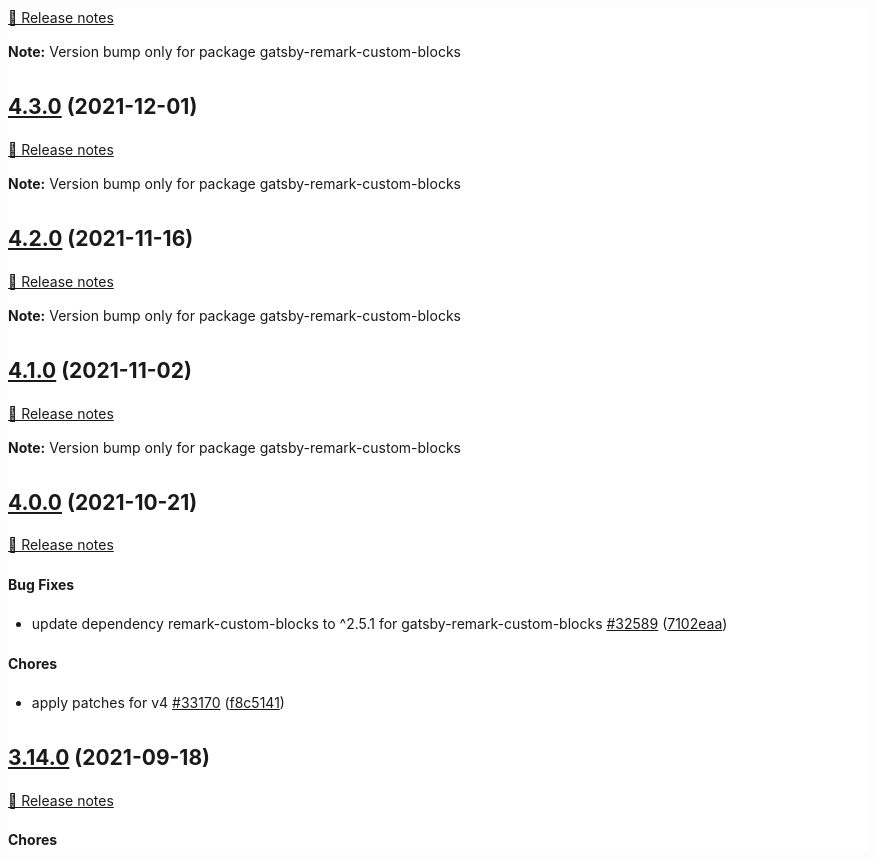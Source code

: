 [🧾 Release notes](https://www.gatsbyjs.com/docs/reference/release-notes/v4.4)

**Note:** Version bump only for package gatsby-remark-custom-blocks

## [4.3.0](https://github.com/gatsbyjs/gatsby/commits/gatsby-remark-custom-blocks@4.3.0/packages/gatsby-remark-custom-blocks) (2021-12-01)

[🧾 Release notes](https://www.gatsbyjs.com/docs/reference/release-notes/v4.3)

**Note:** Version bump only for package gatsby-remark-custom-blocks

## [4.2.0](https://github.com/gatsbyjs/gatsby/commits/gatsby-remark-custom-blocks@4.2.0/packages/gatsby-remark-custom-blocks) (2021-11-16)

[🧾 Release notes](https://www.gatsbyjs.com/docs/reference/release-notes/v4.2)

**Note:** Version bump only for package gatsby-remark-custom-blocks

## [4.1.0](https://github.com/gatsbyjs/gatsby/commits/gatsby-remark-custom-blocks@4.1.0/packages/gatsby-remark-custom-blocks) (2021-11-02)

[🧾 Release notes](https://www.gatsbyjs.com/docs/reference/release-notes/v4.1)

**Note:** Version bump only for package gatsby-remark-custom-blocks

## [4.0.0](https://github.com/gatsbyjs/gatsby/commits/gatsby-remark-custom-blocks@4.0.0/packages/gatsby-remark-custom-blocks) (2021-10-21)

[🧾 Release notes](https://www.gatsbyjs.com/docs/reference/release-notes/v4.0)

#### Bug Fixes

- update dependency remark-custom-blocks to ^2.5.1 for gatsby-remark-custom-blocks [#32589](https://github.com/gatsbyjs/gatsby/issues/32589) ([7102eaa](https://github.com/gatsbyjs/gatsby/commit/7102eaa4b3d164d36b3bc234aca1babd61eb610c))

#### Chores

- apply patches for v4 [#33170](https://github.com/gatsbyjs/gatsby/issues/33170) ([f8c5141](https://github.com/gatsbyjs/gatsby/commit/f8c5141bf72108a53338fd01514522ae7a1b37bf))

## [3.14.0](https://github.com/gatsbyjs/gatsby/commits/gatsby-remark-custom-blocks@3.14.0/packages/gatsby-remark-custom-blocks) (2021-09-18)

[🧾 Release notes](https://www.gatsbyjs.com/docs/reference/release-notes/v3.14)

#### Chores
